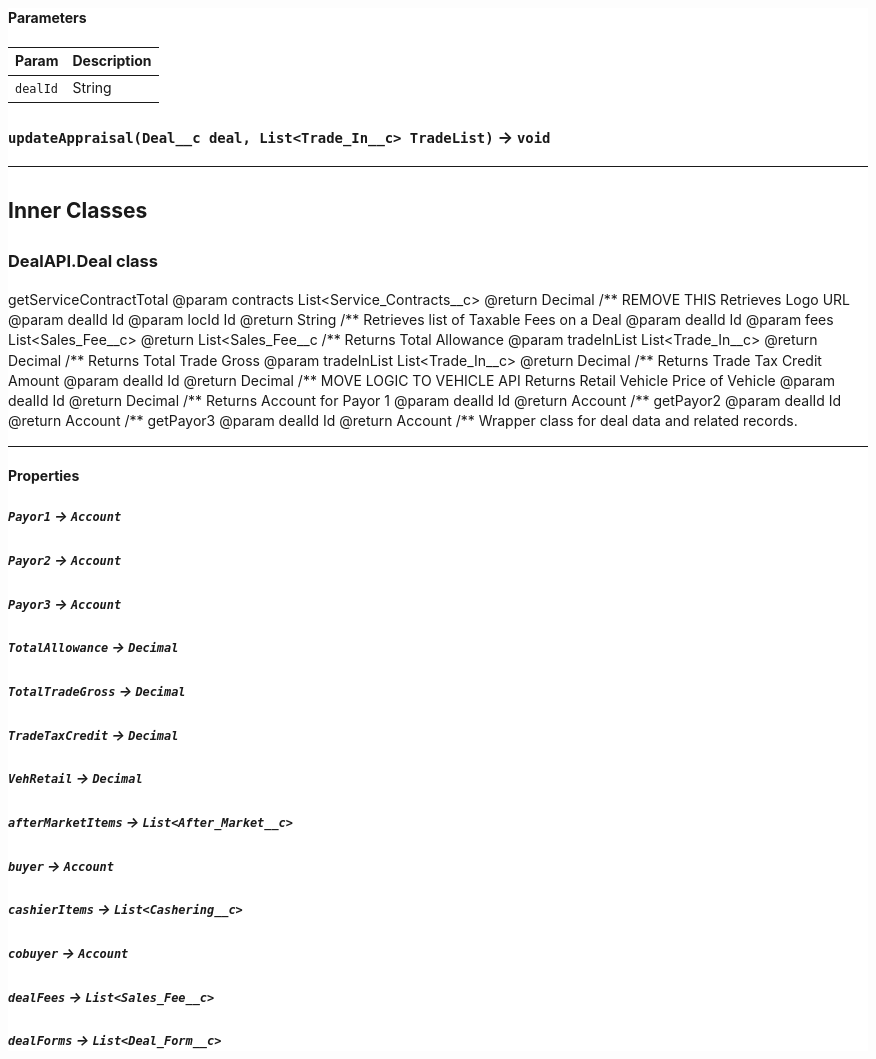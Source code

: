 #### Parameters
|Param|Description|
|-----|-----------|
|`dealId` |  String |

### `updateAppraisal(Deal__c deal, List<Trade_In__c> TradeList)` → `void`
---
## Inner Classes

### DealAPI.Deal class

 getServiceContractTotal @param  contracts List<Service_Contracts__c> @return Decimal /** REMOVE THIS Retrieves Logo URL @param  dealId Id @param  locId Id @return String /** Retrieves list of Taxable Fees on a Deal @param  dealId Id @param  fees List<Sales_Fee__c> @return List<Sales_Fee__c /** Returns Total Allowance @param  tradeInList List<Trade_In__c> @return Decimal /** Returns Total Trade Gross @param  tradeInList List<Trade_In__c> @return Decimal /** Returns Trade Tax Credit Amount @param  dealId Id @return Decimal /** MOVE LOGIC TO VEHICLE API Returns Retail Vehicle Price of Vehicle @param  dealId Id @return Decimal /** Returns Account for Payor 1 @param  dealId Id @return Account /** getPayor2 @param  dealId Id @return Account /** getPayor3 @param  dealId Id @return Account /** Wrapper class for deal data and related records.

---
#### Properties

##### `Payor1` → `Account`

##### `Payor2` → `Account`

##### `Payor3` → `Account`

##### `TotalAllowance` → `Decimal`

##### `TotalTradeGross` → `Decimal`

##### `TradeTaxCredit` → `Decimal`

##### `VehRetail` → `Decimal`

##### `afterMarketItems` → `List<After_Market__c>`

##### `buyer` → `Account`

##### `cashierItems` → `List<Cashering__c>`

##### `cobuyer` → `Account`

##### `dealFees` → `List<Sales_Fee__c>`

##### `dealForms` → `List<Deal_Form__c>`
